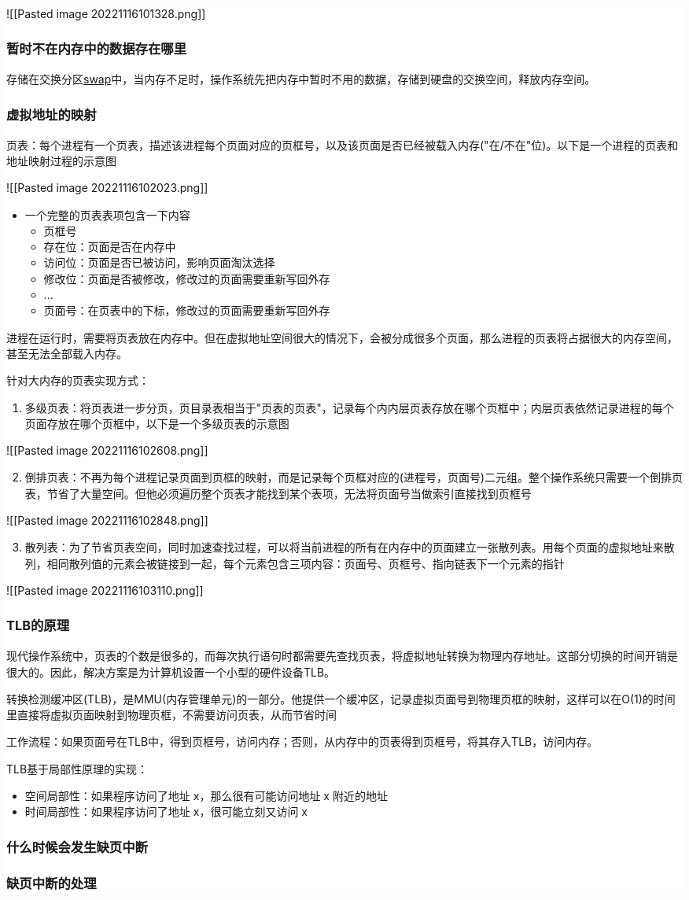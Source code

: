 ![[Pasted image 20221116101328.png]]

### 暂时不在内存中的数据存在哪里

存储在交换分区[swap](https://wiki.archlinux.org/title/Swap_(%E7%AE%80%E4%BD%93%E4%B8%AD%E6%96%87))中，当内存不足时，操作系统先把内存中暂时不用的数据，存储到硬盘的交换空间，释放内存空间。

### 虚拟地址的映射

页表：每个进程有一个页表，描述该进程每个页面对应的页框号，以及该页面是否已经被载入内存("在/不在"位)。以下是一个进程的页表和地址映射过程的示意图

![[Pasted image 20221116102023.png]]

- 一个完整的页表表项包含一下内容
	- 页框号
	- 存在位：页面是否在内存中
	- 访问位：页面是否已被访问，影响页面淘汰选择
	- 修改位：页面是否被修改，修改过的页面需要重新写回外存
	- ...
	- 页面号：在页表中的下标，修改过的页面需要重新写回外存

进程在运行时，需要将页表放在内存中。但在虚拟地址空间很大的情况下，会被分成很多个页面，那么进程的页表将占据很大的内存空间，甚至无法全部载入内存。

针对大内存的页表实现方式：

1. 多级页表：将页表进一步分页，页目录表相当于"页表的页表"，记录每个内内层页表存放在哪个页框中；内层页表依然记录进程的每个页面存放在哪个页框中，以下是一个多级页表的示意图

![[Pasted image 20221116102608.png]]

2. 倒排页表：不再为每个进程记录页面到页框的映射，而是记录每个页框对应的(进程号，页面号)二元组。整个操作系统只需要一个倒排页表，节省了大量空间。但他必须遍历整个页表才能找到某个表项，无法将页面号当做索引直接找到页框号

![[Pasted image 20221116102848.png]]

3. 散列表：为了节省页表空间，同时加速查找过程，可以将当前进程的所有在内存中的页面建立一张散列表。用每个页面的虚拟地址来散列，相同散列值的元素会被链接到一起，每个元素包含三项内容：页面号、页框号、指向链表下一个元素的指针

![[Pasted image 20221116103110.png]]

### TLB的原理

现代操作系统中，页表的个数是很多的，而每次执行语句时都需要先查找页表，将虚拟地址转换为物理内存地址。这部分切换的时间开销是很大的。因此，解决方案是为计算机设置一个小型的硬件设备TLB。

转换检测缓冲区(TLB)，是MMU(内存管理单元)的一部分。他提供一个缓冲区，记录虚拟页面号到物理页框的映射，这样可以在O(1)的时间里直接将虚拟页面映射到物理页框，不需要访问页表，从而节省时间

工作流程：如果页面号在TLB中，得到页框号，访问内存；否则，从内存中的页表得到页框号，将其存入TLB，访问内存。

TLB基于局部性原理的实现：
- 空间局部性：如果程序访问了地址 x，那么很有可能访问地址 x 附近的地址
- 时间局部性：如果程序访问了地址 x，很可能立刻又访问 x

### 什么时候会发生缺页中断

### 缺页中断的处理
